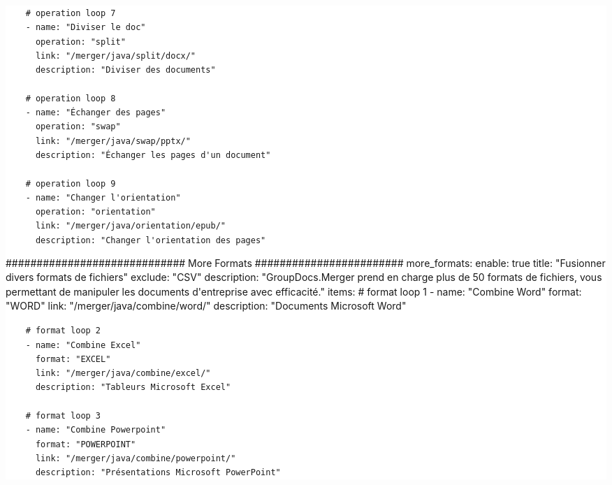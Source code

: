         # operation loop 7
        - name: "Diviser le doc"
          operation: "split"
          link: "/merger/java/split/docx/"
          description: "Diviser des documents"

        # operation loop 8
        - name: "Échanger des pages"
          operation: "swap"
          link: "/merger/java/swap/pptx/"
          description: "Échanger les pages d'un document"

        # operation loop 9
        - name: "Changer l'orientation"
          operation: "orientation"
          link: "/merger/java/orientation/epub/"
          description: "Changer l'orientation des pages"
          
        
          
############################# More Formats ########################
more_formats:
    enable: true
    title: "Fusionner divers formats de fichiers"
    exclude: "CSV"
    description: "GroupDocs.Merger prend en charge plus de 50 formats de fichiers, vous permettant de manipuler les documents d'entreprise avec efficacité."
    items: 
        # format loop 1
        - name: "Combine Word"
          format: "WORD"
          link: "/merger/java/combine/word/"
          description: "Documents Microsoft Word"

        # format loop 2
        - name: "Combine Excel"
          format: "EXCEL"
          link: "/merger/java/combine/excel/"
          description: "Tableurs Microsoft Excel"

        # format loop 3
        - name: "Combine Powerpoint"
          format: "POWERPOINT"
          link: "/merger/java/combine/powerpoint/"
          description: "Présentations Microsoft PowerPoint"
